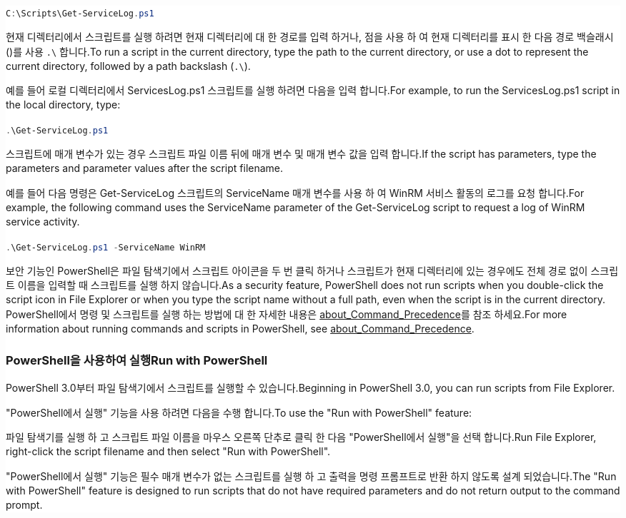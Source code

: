 ```powershell
C:\Scripts\Get-ServiceLog.ps1
```

<span data-ttu-id="4cd93-130">현재 디렉터리에서 스크립트를 실행 하려면 현재 디렉터리에 대 한 경로를 입력 하거나, 점을 사용 하 여 현재 디렉터리를 표시 한 다음 경로 백슬래시 ()를 사용 `.\` 합니다.</span><span class="sxs-lookup"><span data-stu-id="4cd93-130">To run a script in the current directory, type the path to the current directory, or use a dot to represent the current directory, followed by a path backslash (`.\`).</span></span>

<span data-ttu-id="4cd93-131">예를 들어 로컬 디렉터리에서 ServicesLog.ps1 스크립트를 실행 하려면 다음을 입력 합니다.</span><span class="sxs-lookup"><span data-stu-id="4cd93-131">For example, to run the ServicesLog.ps1 script in the local directory, type:</span></span>

```powershell
.\Get-ServiceLog.ps1
```

<span data-ttu-id="4cd93-132">스크립트에 매개 변수가 있는 경우 스크립트 파일 이름 뒤에 매개 변수 및 매개 변수 값을 입력 합니다.</span><span class="sxs-lookup"><span data-stu-id="4cd93-132">If the script has parameters, type the parameters and parameter values after the script filename.</span></span>

<span data-ttu-id="4cd93-133">예를 들어 다음 명령은 Get-ServiceLog 스크립트의 ServiceName 매개 변수를 사용 하 여 WinRM 서비스 활동의 로그를 요청 합니다.</span><span class="sxs-lookup"><span data-stu-id="4cd93-133">For example, the following command uses the ServiceName parameter of the Get-ServiceLog script to request a log of WinRM service activity.</span></span>

```powershell
.\Get-ServiceLog.ps1 -ServiceName WinRM
```

<span data-ttu-id="4cd93-134">보안 기능인 PowerShell은 파일 탐색기에서 스크립트 아이콘을 두 번 클릭 하거나 스크립트가 현재 디렉터리에 있는 경우에도 전체 경로 없이 스크립트 이름을 입력할 때 스크립트를 실행 하지 않습니다.</span><span class="sxs-lookup"><span data-stu-id="4cd93-134">As a security feature, PowerShell does not run scripts when you double-click the script icon in File Explorer or when you type the script name without a full path, even when the script is in the current directory.</span></span> <span data-ttu-id="4cd93-135">PowerShell에서 명령 및 스크립트를 실행 하는 방법에 대 한 자세한 내용은 [about_Command_Precedence](about_Command_Precedence.md)를 참조 하세요.</span><span class="sxs-lookup"><span data-stu-id="4cd93-135">For more information about running commands and scripts in PowerShell, see [about_Command_Precedence](about_Command_Precedence.md).</span></span>

### <a name="run-with-powershell"></a><span data-ttu-id="4cd93-136">PowerShell을 사용하여 실행</span><span class="sxs-lookup"><span data-stu-id="4cd93-136">Run with PowerShell</span></span>

<span data-ttu-id="4cd93-137">PowerShell 3.0부터 파일 탐색기에서 스크립트를 실행할 수 있습니다.</span><span class="sxs-lookup"><span data-stu-id="4cd93-137">Beginning in PowerShell 3.0, you can run scripts from File Explorer.</span></span>

<span data-ttu-id="4cd93-138">"PowerShell에서 실행" 기능을 사용 하려면 다음을 수행 합니다.</span><span class="sxs-lookup"><span data-stu-id="4cd93-138">To use the "Run with PowerShell" feature:</span></span>

<span data-ttu-id="4cd93-139">파일 탐색기를 실행 하 고 스크립트 파일 이름을 마우스 오른쪽 단추로 클릭 한 다음 "PowerShell에서 실행"을 선택 합니다.</span><span class="sxs-lookup"><span data-stu-id="4cd93-139">Run File Explorer, right-click the script filename and then select "Run with PowerShell".</span></span>

<span data-ttu-id="4cd93-140">"PowerShell에서 실행" 기능은 필수 매개 변수가 없는 스크립트를 실행 하 고 출력을 명령 프롬프트로 반환 하지 않도록 설계 되었습니다.</span><span class="sxs-lookup"><span data-stu-id="4cd93-140">The "Run with PowerShell" feature is designed to run scripts that do not have required parameters and do not return output to the command prompt.</span></span>
